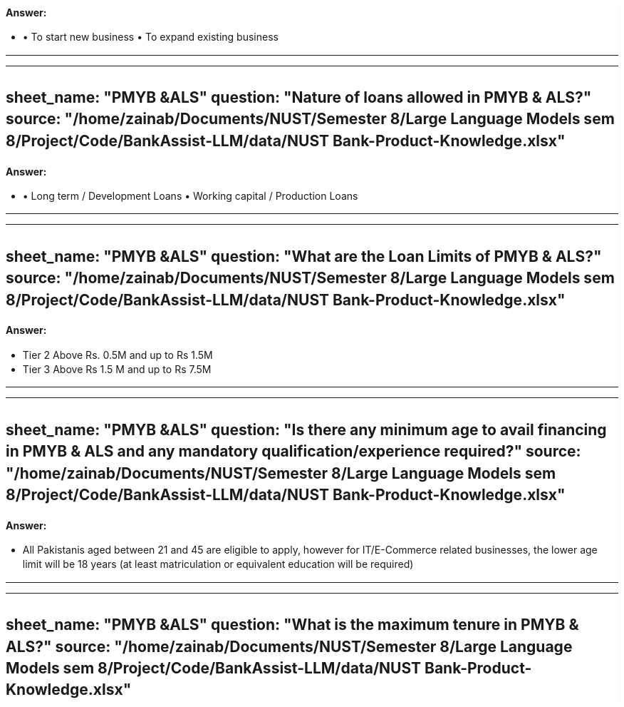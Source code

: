 **Answer:**  
- •	To start new business 
•	To expand existing business

---

---
sheet_name: "PMYB &ALS"
question: "Nature of loans allowed in PMYB & ALS?"
source: "/home/zainab/Documents/NUST/Semester 8/Large Language Models sem 8/Project/Code/BankAssist-LLM/data/NUST Bank-Product-Knowledge.xlsx"
---

**Answer:**  
- •	Long term / Development Loans
•	Working capital / Production Loans

---

---
sheet_name: "PMYB &ALS"
question: "What are the Loan Limits of PMYB & ALS?"
source: "/home/zainab/Documents/NUST/Semester 8/Large Language Models sem 8/Project/Code/BankAssist-LLM/data/NUST Bank-Product-Knowledge.xlsx"
---

**Answer:**  
- Tier 2
 Above Rs. 0.5M and up to Rs 1.5M
- Tier 3
   Above Rs 1.5 M and up to Rs 7.5M

---

---
sheet_name: "PMYB &ALS"
question: "Is there any minimum age to avail financing in PMYB & ALS and any mandatory qualification/experience required?"
source: "/home/zainab/Documents/NUST/Semester 8/Large Language Models sem 8/Project/Code/BankAssist-LLM/data/NUST Bank-Product-Knowledge.xlsx"
---

**Answer:**  
- All Pakistanis aged between 21 and 45 are eligible to apply, however for IT/E-Commerce related businesses, the lower age limit will be 18 years (at least matriculation or equivalent education will be required)

---

---
sheet_name: "PMYB &ALS"
question: "What is the maximum tenure in PMYB & ALS?"
source: "/home/zainab/Documents/NUST/Semester 8/Large Language Models sem 8/Project/Code/BankAssist-LLM/data/NUST Bank-Product-Knowledge.xlsx"
---
